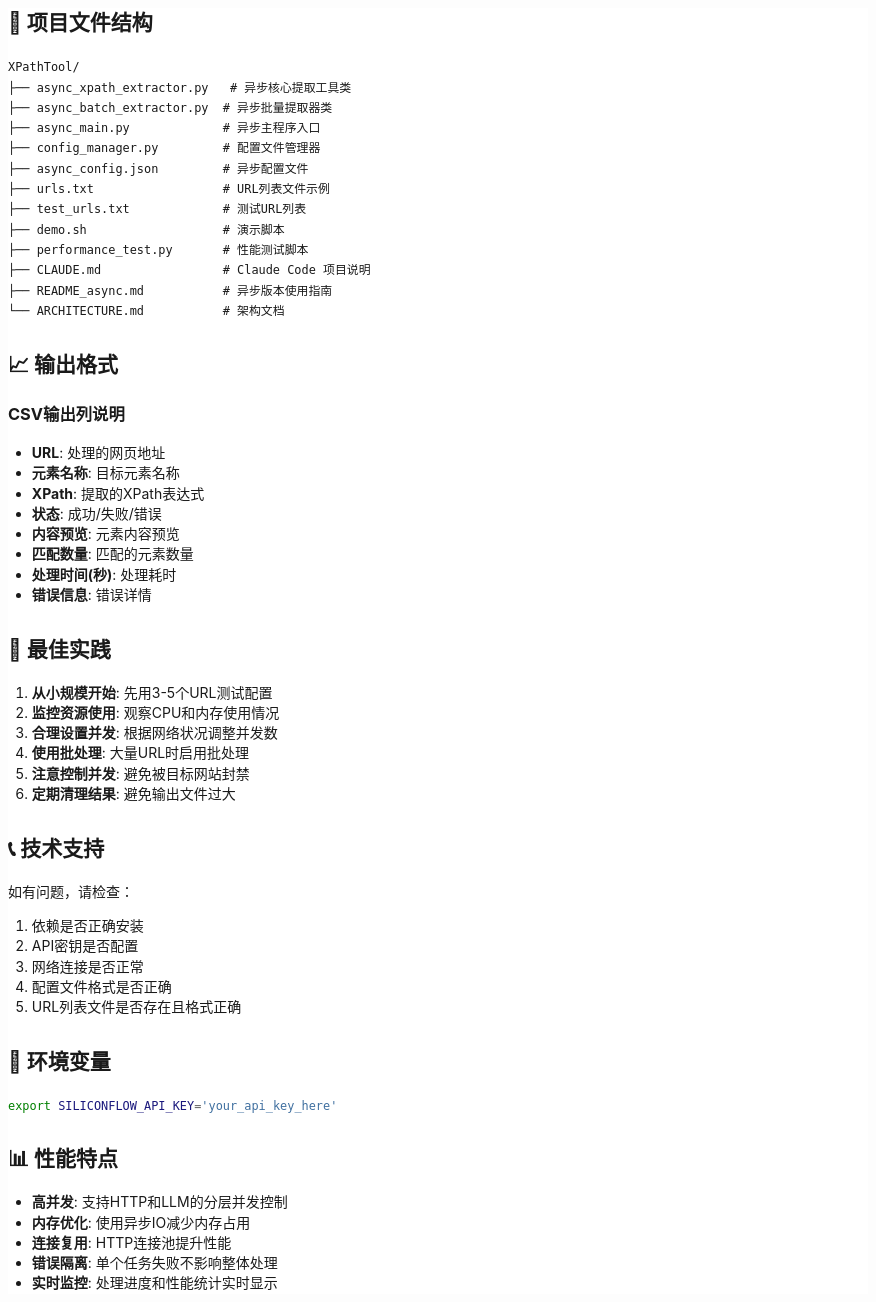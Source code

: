## 📁 项目文件结构

```
XPathTool/
├── async_xpath_extractor.py   # 异步核心提取工具类
├── async_batch_extractor.py  # 异步批量提取器类
├── async_main.py             # 异步主程序入口
├── config_manager.py         # 配置文件管理器
├── async_config.json         # 异步配置文件
├── urls.txt                  # URL列表文件示例
├── test_urls.txt             # 测试URL列表
├── demo.sh                   # 演示脚本
├── performance_test.py       # 性能测试脚本
├── CLAUDE.md                 # Claude Code 项目说明
├── README_async.md           # 异步版本使用指南
└── ARCHITECTURE.md           # 架构文档
```

## 📈 输出格式

### CSV输出列说明

- **URL**: 处理的网页地址
- **元素名称**: 目标元素名称
- **XPath**: 提取的XPath表达式
- **状态**: 成功/失败/错误
- **内容预览**: 元素内容预览
- **匹配数量**: 匹配的元素数量
- **处理时间(秒)**: 处理耗时
- **错误信息**: 错误详情

## 🎯 最佳实践

1. **从小规模开始**: 先用3-5个URL测试配置
2. **监控资源使用**: 观察CPU和内存使用情况
3. **合理设置并发**: 根据网络状况调整并发数
4. **使用批处理**: 大量URL时启用批处理
5. **注意控制并发**: 避免被目标网站封禁
6. **定期清理结果**: 避免输出文件过大

## 📞 技术支持

如有问题，请检查：
1. 依赖是否正确安装
2. API密钥是否配置
3. 网络连接是否正常
4. 配置文件格式是否正确
5. URL列表文件是否存在且格式正确

## 🔗 环境变量

```bash
export SILICONFLOW_API_KEY='your_api_key_here'
```

## 📊 性能特点

- **高并发**: 支持HTTP和LLM的分层并发控制
- **内存优化**: 使用异步IO减少内存占用
- **连接复用**: HTTP连接池提升性能
- **错误隔离**: 单个任务失败不影响整体处理
- **实时监控**: 处理进度和性能统计实时显示